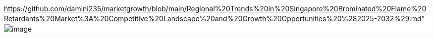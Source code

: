 <a href=https://github.com/damini235/marketgrowth/blob/main/Regional%20Trends%20in%20Singapore%20Brominated%20Flame%20Retardants%20Market%3A%20Competitive%20Landscape%20and%20Growth%20Opportunities%20%282025-2032%29.md>https://github.com/damini235/marketgrowth/blob/main/Regional%20Trends%20in%20Singapore%20Brominated%20Flame%20Retardants%20Market%3A%20Competitive%20Landscape%20and%20Growth%20Opportunities%20%282025-2032%29.md</a>"
![image](https://github.com/user-attachments/assets/01af5f0b-3e12-4caf-9684-70b1a9d6e68e)

